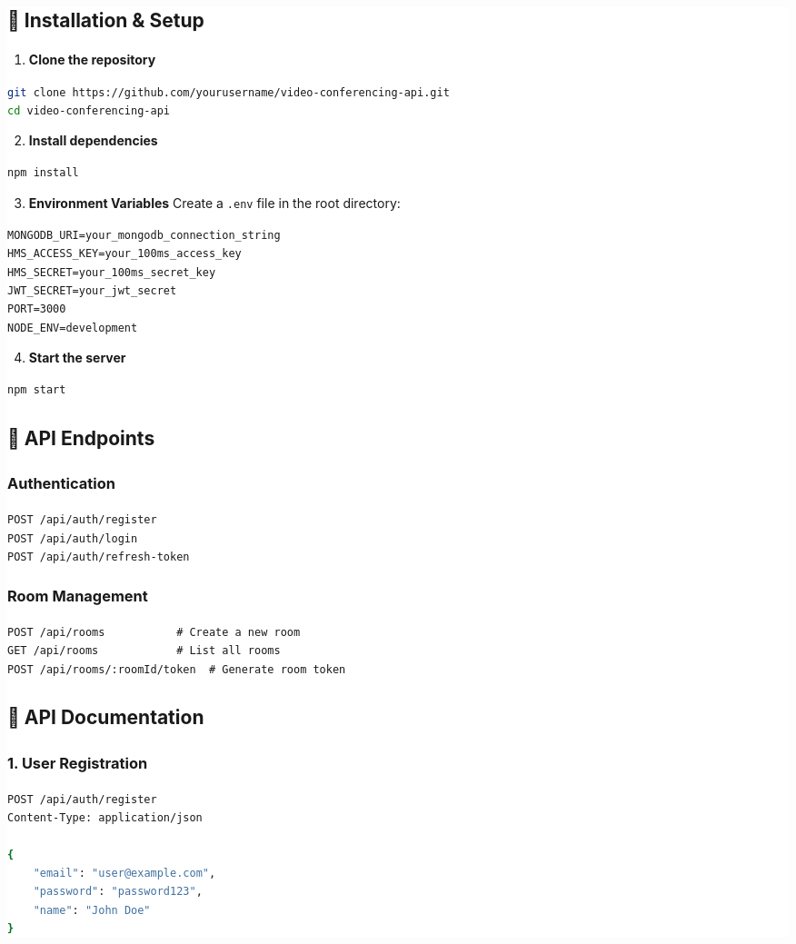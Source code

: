 ## 🔧 Installation & Setup

1. **Clone the repository**
```bash
git clone https://github.com/yourusername/video-conferencing-api.git
cd video-conferencing-api
```

2. **Install dependencies**
```bash
npm install
```

3. **Environment Variables**
Create a `.env` file in the root directory:
```env
MONGODB_URI=your_mongodb_connection_string
HMS_ACCESS_KEY=your_100ms_access_key
HMS_SECRET=your_100ms_secret_key
JWT_SECRET=your_jwt_secret
PORT=3000
NODE_ENV=development
```

4. **Start the server**
```bash
npm start
```

## 📌 API Endpoints

### Authentication
```
POST /api/auth/register
POST /api/auth/login
POST /api/auth/refresh-token
```

### Room Management
```
POST /api/rooms           # Create a new room
GET /api/rooms            # List all rooms
POST /api/rooms/:roomId/token  # Generate room token
```

## 📝 API Documentation

### 1. User Registration
```bash
POST /api/auth/register
Content-Type: application/json

{
    "email": "user@example.com",
    "password": "password123",
    "name": "John Doe"
}
```
